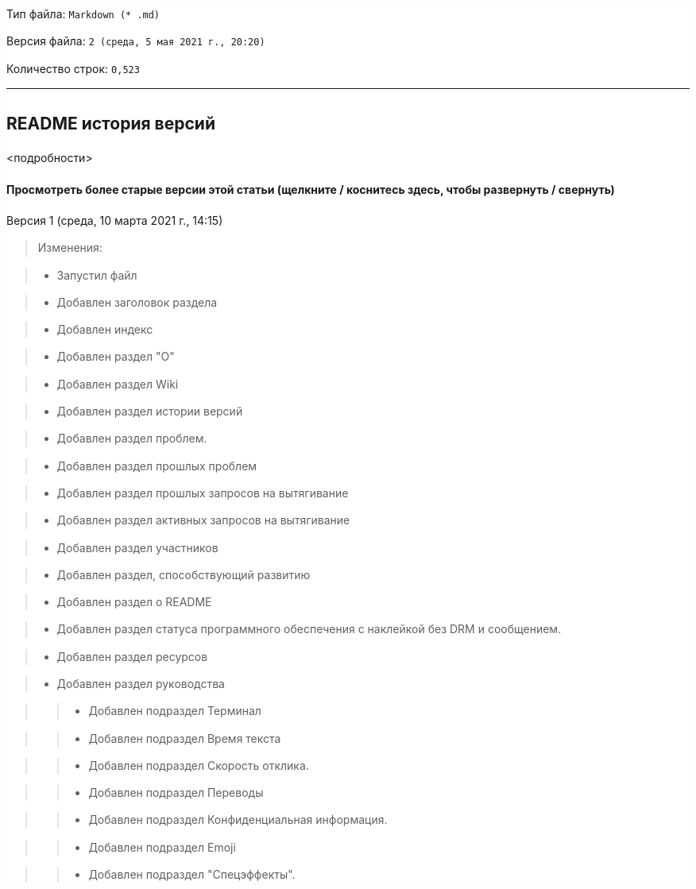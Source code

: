 Тип файла: `Markdown (* .md)`

Версия файла: `2 (среда, 5 мая 2021 г., 20:20)`

Количество строк: `0,523`

***

## README история версий

<подробности>
<summary> <H4> Просмотреть более старые версии этой статьи (щелкните / коснитесь здесь, чтобы развернуть / свернуть) </H4> </summary>

Версия 1 (среда, 10 марта 2021 г., 14:15)

> Изменения:

> * Запустил файл

> * Добавлен заголовок раздела

> * Добавлен индекс

> * Добавлен раздел "О"

> * Добавлен раздел Wiki

> * Добавлен раздел истории версий

> * Добавлен раздел проблем.

> * Добавлен раздел прошлых проблем

> * Добавлен раздел прошлых запросов на вытягивание

> * Добавлен раздел активных запросов на вытягивание

> * Добавлен раздел участников

> * Добавлен раздел, способствующий развитию

> * Добавлен раздел о README

> * Добавлен раздел статуса программного обеспечения с наклейкой без DRM и сообщением.

> * Добавлен раздел ресурсов

> * Добавлен раздел руководства

>> * Добавлен подраздел Терминал

>> * Добавлен подраздел Время текста

>> * Добавлен подраздел Скорость отклика.

>> * Добавлен подраздел Переводы

>> * Добавлен подраздел Конфиденциальная информация.

>> * Добавлен подраздел Emoji

>> * Добавлен подраздел "Спецэффекты".
